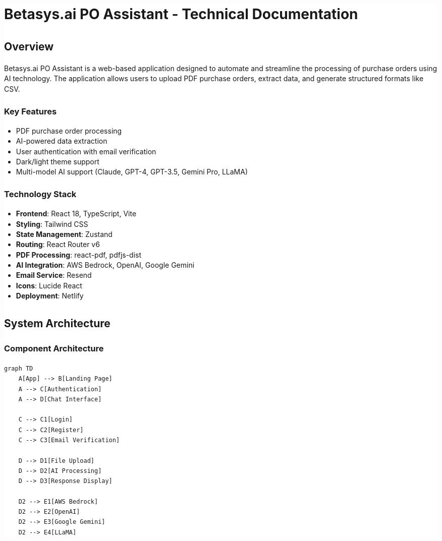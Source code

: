 # Betasys.ai PO Assistant - Technical Documentation

## Overview

Betasys.ai PO Assistant is a web-based application designed to automate and streamline the processing of purchase orders using AI technology. The application allows users to upload PDF purchase orders, extract data, and generate structured formats like CSV.

### Key Features
- PDF purchase order processing
- AI-powered data extraction
- User authentication with email verification
- Dark/light theme support
- Multi-model AI support (Claude, GPT-4, GPT-3.5, Gemini Pro, LLaMA)

### Technology Stack
- **Frontend**: React 18, TypeScript, Vite
- **Styling**: Tailwind CSS
- **State Management**: Zustand
- **Routing**: React Router v6
- **PDF Processing**: react-pdf, pdfjs-dist
- **AI Integration**: AWS Bedrock, OpenAI, Google Gemini
- **Email Service**: Resend
- **Icons**: Lucide React
- **Deployment**: Netlify

## System Architecture

### Component Architecture
```mermaid
graph TD
    A[App] --> B[Landing Page]
    A --> C[Authentication]
    A --> D[Chat Interface]
    
    C --> C1[Login]
    C --> C2[Register]
    C --> C3[Email Verification]
    
    D --> D1[File Upload]
    D --> D2[AI Processing]
    D --> D3[Response Display]
    
    D2 --> E1[AWS Bedrock]
    D2 --> E2[OpenAI]
    D2 --> E3[Google Gemini]
    D2 --> E4[LLaMA]
```
